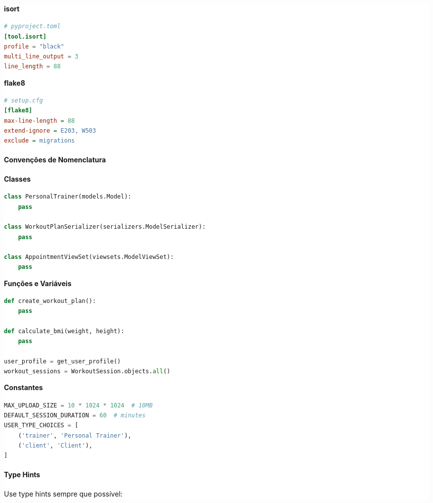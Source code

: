 **isort**
```toml
# pyproject.toml
[tool.isort]
profile = "black"
multi_line_output = 3
line_length = 88
```

**flake8**
```ini
# setup.cfg
[flake8]
max-line-length = 88
extend-ignore = E203, W503
exclude = migrations
```

#### Convenções de Nomenclatura

**Classes**
```python
class PersonalTrainer(models.Model):
    pass

class WorkoutPlanSerializer(serializers.ModelSerializer):
    pass

class AppointmentViewSet(viewsets.ModelViewSet):
    pass
```

**Funções e Variáveis**
```python
def create_workout_plan():
    pass

def calculate_bmi(weight, height):
    pass

user_profile = get_user_profile()
workout_sessions = WorkoutSession.objects.all()
```

**Constantes**
```python
MAX_UPLOAD_SIZE = 10 * 1024 * 1024  # 10MB
DEFAULT_SESSION_DURATION = 60  # minutes
USER_TYPE_CHOICES = [
    ('trainer', 'Personal Trainer'),
    ('client', 'Client'),
]
```

#### Type Hints
Use type hints sempre que possível:
